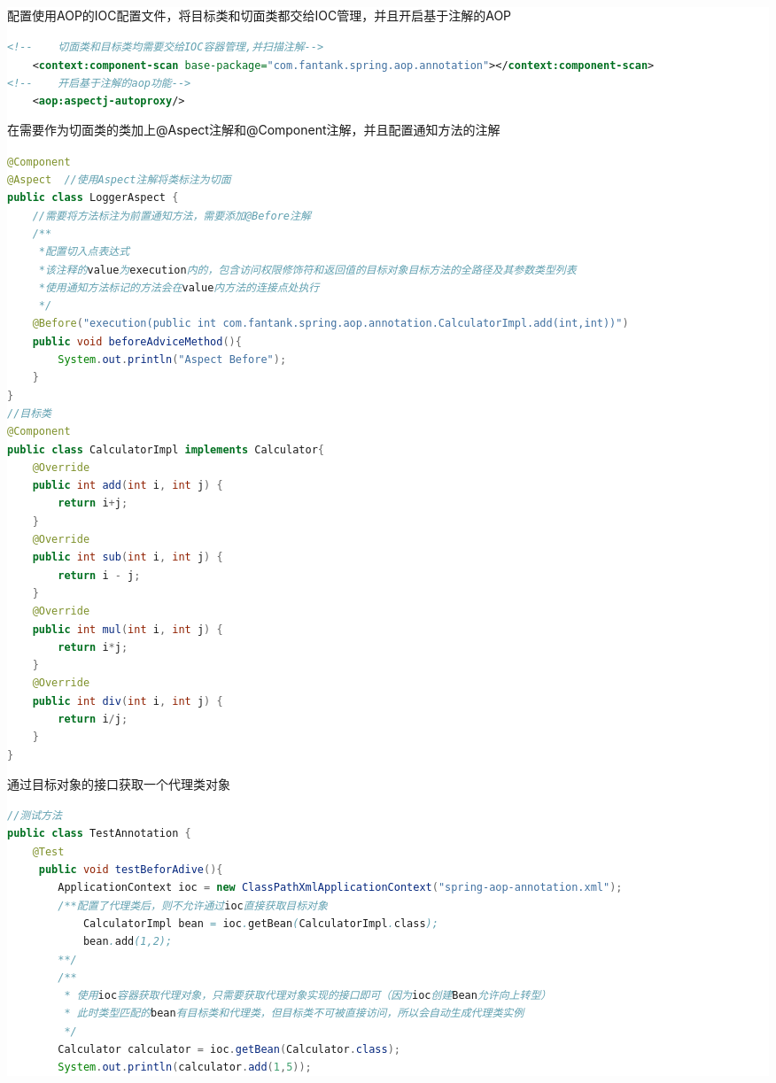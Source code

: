 配置使用AOP的IOC配置文件，将目标类和切面类都交给IOC管理，并且开启基于注解的AOP

```xml
<!--    切面类和目标类均需要交给IOC容器管理,并扫描注解-->
    <context:component-scan base-package="com.fantank.spring.aop.annotation"></context:component-scan>
<!--    开启基于注解的aop功能-->
    <aop:aspectj-autoproxy/>
```

在需要作为切面类的类加上@Aspect注解和@Component注解，并且配置通知方法的注解

```java
@Component
@Aspect  //使用Aspect注解将类标注为切面
public class LoggerAspect {
    //需要将方法标注为前置通知方法，需要添加@Before注解
    /**
     *配置切入点表达式
     *该注释的value为execution内的，包含访问权限修饰符和返回值的目标对象目标方法的全路径及其参数类型列表
     *使用通知方法标记的方法会在value内方法的连接点处执行
     */
    @Before("execution(public int com.fantank.spring.aop.annotation.CalculatorImpl.add(int,int))")
    public void beforeAdviceMethod(){
        System.out.println("Aspect Before");
    }
}
//目标类
@Component
public class CalculatorImpl implements Calculator{
    @Override
    public int add(int i, int j) {
        return i+j;
    }
    @Override
    public int sub(int i, int j) {
        return i - j;
    }
    @Override
    public int mul(int i, int j) {
        return i*j;
    }
    @Override
    public int div(int i, int j) {
        return i/j;
    }
}
```

通过目标对象的接口获取一个代理类对象

```java
//测试方法
public class TestAnnotation {
    @Test
     public void testBeforAdive(){
        ApplicationContext ioc = new ClassPathXmlApplicationContext("spring-aop-annotation.xml");
        /**配置了代理类后，则不允许通过ioc直接获取目标对象
            CalculatorImpl bean = ioc.getBean(CalculatorImpl.class);
            bean.add(1,2);
        **/
        /**
         * 使用ioc容器获取代理对象，只需要获取代理对象实现的接口即可（因为ioc创建Bean允许向上转型）
         * 此时类型匹配的bean有目标类和代理类，但目标类不可被直接访问，所以会自动生成代理类实例
         */
        Calculator calculator = ioc.getBean(Calculator.class);
        System.out.println(calculator.add(1,5));
```